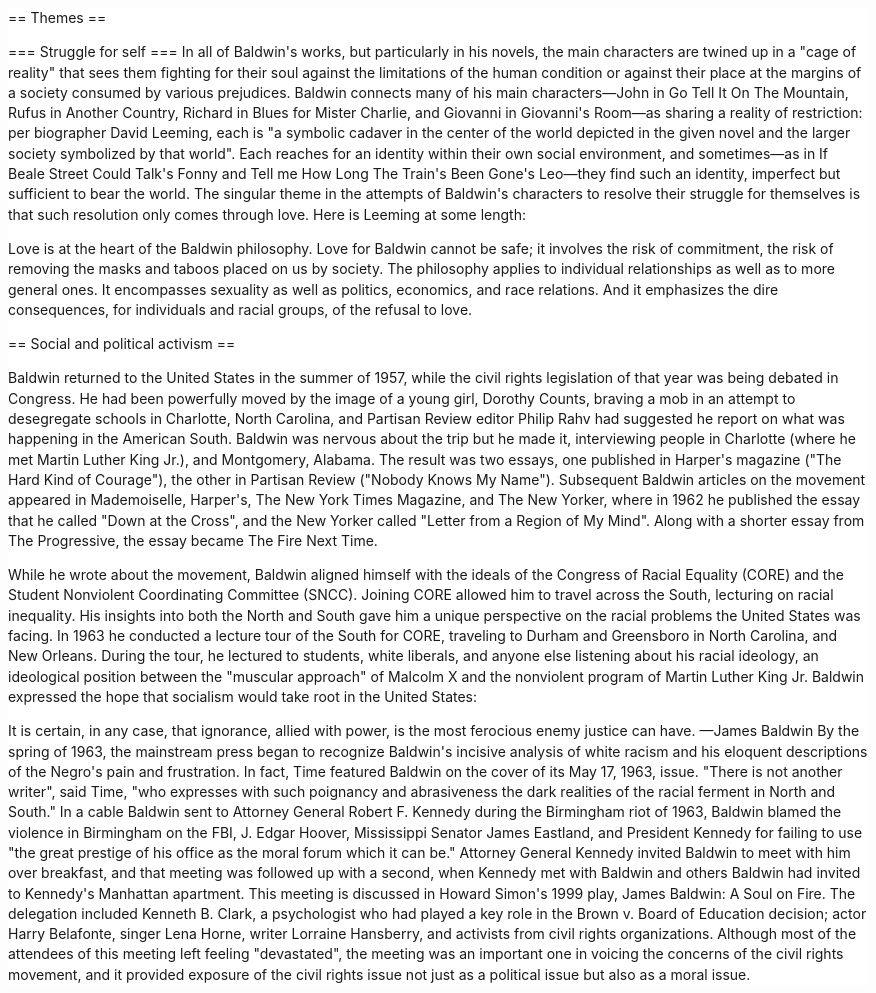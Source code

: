 
== Themes ==


=== Struggle for self ===
In all of Baldwin's works, but particularly in his novels, the main characters are twined up in a "cage of reality" that sees them fighting for their soul against the limitations of the human condition or against their place at the margins of a society consumed by various prejudices. Baldwin connects many of his main characters—John in Go Tell It On The Mountain, Rufus in Another Country, Richard in Blues for Mister Charlie, and Giovanni in Giovanni's Room—as sharing a reality of restriction: per biographer David Leeming, each is "a symbolic cadaver in the center of the world depicted in the given novel and the larger society symbolized by that world". Each reaches for an identity within their own social environment, and sometimes—as in If Beale Street Could Talk's Fonny and Tell me How Long The Train's Been Gone's Leo—they find such an identity, imperfect but sufficient to bear the world. The singular theme in the attempts of Baldwin's characters to resolve their struggle for themselves is that such resolution only comes through love. Here is Leeming at some length:

Love is at the heart of the Baldwin philosophy. Love for Baldwin cannot be safe; it involves the risk of commitment, the risk of removing the masks and taboos placed on us by society. The philosophy applies to individual relationships as well as to more general ones. It encompasses sexuality as well as politics, economics, and race relations. And it emphasizes the dire consequences, for individuals and racial groups, of the refusal to love.


== Social and political activism ==

Baldwin returned to the United States in the summer of 1957, while the civil rights legislation of that year was being debated in Congress. He had been powerfully moved by the image of a young girl, Dorothy Counts, braving a mob in an attempt to desegregate schools in Charlotte, North Carolina, and Partisan Review editor Philip Rahv had suggested he report on what was happening in the American South. Baldwin was nervous about the trip but he made it, interviewing people in Charlotte (where he met Martin Luther King Jr.), and Montgomery, Alabama. The result was two essays, one published in Harper's magazine ("The Hard Kind of Courage"), the other in Partisan Review ("Nobody Knows My Name"). Subsequent Baldwin articles on the movement appeared in Mademoiselle, Harper's, The New York Times Magazine, and The New Yorker, where in 1962 he published the essay that he called "Down at the Cross", and the New Yorker called "Letter from a Region of My Mind". Along with a shorter essay from The Progressive, the essay became The Fire Next Time.

While he wrote about the movement, Baldwin aligned himself with the ideals of the Congress of Racial Equality (CORE) and the Student Nonviolent Coordinating Committee (SNCC). Joining CORE allowed him to travel across the South, lecturing on racial inequality. His insights into both the North and South gave him a unique perspective on the racial problems the United States was facing.
In 1963 he conducted a lecture tour of the South for CORE, traveling to Durham and Greensboro in North Carolina, and New Orleans. During the tour, he lectured to students, white liberals, and anyone else listening about his racial ideology, an ideological position between the "muscular approach" of Malcolm X and the nonviolent program of Martin Luther King Jr. Baldwin expressed the hope that socialism would take root in the United States:

It is certain, in any case, that ignorance, allied with power, is the most ferocious enemy justice can have.
—James Baldwin
By the spring of 1963, the mainstream press began to recognize Baldwin's incisive analysis of white racism and his eloquent descriptions of the Negro's pain and frustration. In fact, Time featured Baldwin on the cover of its May 17, 1963, issue. "There is not another writer", said Time, "who expresses with such poignancy and abrasiveness the dark realities of the racial ferment in North and South."
In a cable Baldwin sent to Attorney General Robert F. Kennedy during the Birmingham riot of 1963, Baldwin blamed the violence in Birmingham on the FBI, J. Edgar Hoover, Mississippi Senator James Eastland, and President Kennedy for failing to use "the great prestige of his office as the moral forum which it can be." Attorney General Kennedy invited Baldwin to meet with him over breakfast, and that meeting was followed up with a second, when Kennedy met with Baldwin and others Baldwin had invited to Kennedy's Manhattan apartment. This meeting is discussed in Howard Simon's 1999 play, James Baldwin: A Soul on Fire. The delegation included Kenneth B. Clark, a psychologist who had played a key role in the Brown v. Board of Education decision; actor Harry Belafonte, singer Lena Horne, writer Lorraine Hansberry, and activists from civil rights organizations. Although most of the attendees of this meeting left feeling "devastated", the meeting was an important one in voicing the concerns of the civil rights movement, and it provided exposure of the civil rights issue not just as a political issue but also as a moral issue.